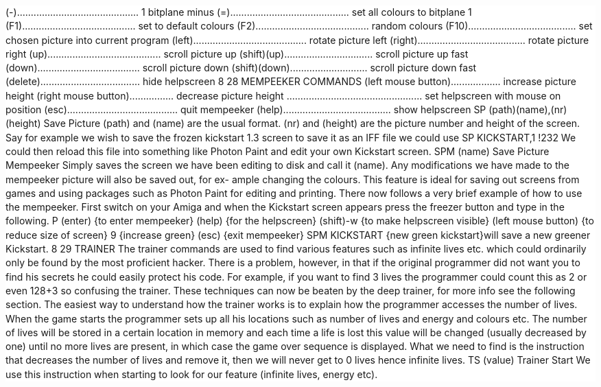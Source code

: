 (-)............................................ 1 bitplane minus
(=)........................................... set all colours to bitplane 1
(F1)......................................... set to default colours
(F2)......................................... random colours
(F10)....................................... set chosen picture into current program
(left)......................................... rotate picture left
(right)....................................... rotate picture right
(up)......................................... scroll picture up
(shift)(up)................................ scroll picture up fast
(down)..................................... scroll picture down
(shift)(down)............................ scroll picture down fast
(delete).................................... hide helpscreen
8
28
MEMPEEKER COMMANDS
(left mouse button).................. increase picture height
(right mouse button)................ decrease picture height
................................................. set helpscreen with mouse on position
(esc)........................................ quit mempeeker
(help)....................................... show helpscreen
SP (path)(name),(nr) (height)
Save Picture
(path) and (name) are the usual format. (nr) and (height) are the picture number and
height of the screen. Say for example we wish to save the frozen kickstart 1.3 screen
to save it as an IFF file we could use
SP KICKSTART,1 !232
We could then reload this file into something like Photon Paint and edit your own
Kickstart screen.
SPM (name)
Save Picture Mempeeker
Simply saves the screen we have been editing to disk and call it (name). Any
modifications we have made to the mempeeker picture will also be saved out, for ex-
ample changing the colours. This feature is ideal for saving out screens from games
and using packages such as Photon Paint for editing and printing.
There now follows a very brief example of how to use the mempeeker. First switch
on your Amiga and when the Kickstart screen appears press the freezer button and type
in the following.
P (enter) {to enter mempeeker}
(help) {for the helpscreen}
(shift)-w {to make helpscreen visible}
(left mouse button) {to reduce size of screen}
9 {increase green}
(esc) {exit mempeeker}
SPM KICKSTART {new green kickstart}will save a new greener Kickstart.
8
29
TRAINER
The trainer commands are used to find various features such as infinite lives etc.
which could ordinarily only be found by the most proficient hacker. There is a problem,
however, in that if the original programmer did not want you to find his secrets he could
easily protect his code. For example, if you want to find 3 lives the programmer could
count this as 2 or even 128+3 so confusing the trainer. These techniques can now be
beaten by the deep trainer, for more info see the following section.
The easiest way to understand how the trainer works is to explain how the
programmer accesses the number of lives.
When the game starts the programmer sets up all his locations such as number of
lives and energy and colours etc. The number of lives will be stored in a certain location
in memory and each time a life is lost this value will be changed (usually decreased by
one) until no more lives are present, in which case the game over sequence is
displayed. What we need to find is the instruction that decreases the number of lives
and remove it, then we will never get to 0 lives hence infinite lives.
TS (value)
Trainer Start
We use this instruction when starting to look for our feature (infinite lives, energy etc).
